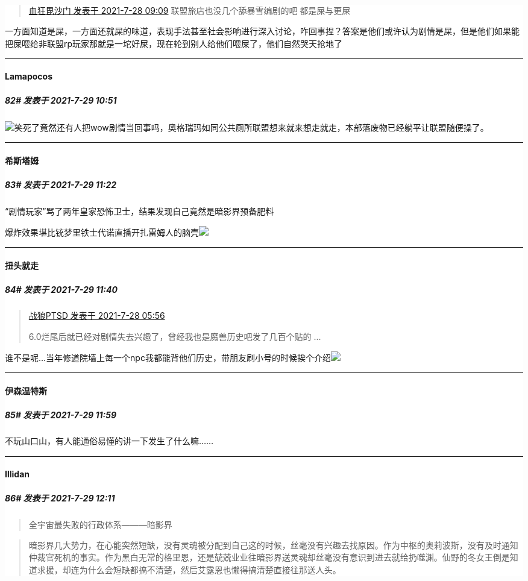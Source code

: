 
<blockquote><a href="httphttps://bbs.saraba1st.com/2b/forum.php?mod=redirect&amp;goto=findpost&amp;pid=52126142&amp;ptid=2017744" target="_blank">血狂毘沙门 发表于 2021-7-28 09:09</a>
联盟旅店也没几个舔暴雪编剧的吧 都是屎与更屎</blockquote>
一方面知道是屎，一方面还就屎的味道，表现手法甚至社会影响进行深入讨论，咋回事捏？答案是他们或许认为剧情是屎，但是他们如果能把屎喂给非联盟rp玩家那就是一坨好屎，现在轮到别人给他们喂屎了，他们自然哭天抢地了


*****

####  Lamapocos  
##### 82#       发表于 2021-7-29 10:51


<img src="https://static.saraba1st.com/image/smiley/face2017/037.png" referrerpolicy="no-referrer">笑死了竟然还有人把wow剧情当回事吗，奥格瑞玛如同公共厕所联盟想来就来想走就走，本部落废物已经躺平让联盟随便操了。


*****

####  希斯塔姆  
##### 83#       发表于 2021-7-29 11:22


“剧情玩家”骂了两年皇家恐怖卫士，结果发现自己竟然是暗影界预备肥料

爆炸效果堪比铳梦里铁士代诺直播开扎雷姆人的脑壳<img src="https://static.saraba1st.com/image/smiley/face2017/067.png" referrerpolicy="no-referrer">


*****

####  扭头就走  
##### 84#       发表于 2021-7-29 11:40


<blockquote><a href="httphttps://bbs.saraba1st.com/2b/forum.php?mod=redirect&amp;goto=findpost&amp;pid=52125193&amp;ptid=2017744" target="_blank">战狼PTSD 发表于 2021-7-28 05:56</a>

6.0烂尾后就已经对剧情失去兴趣了，曾经我也是魔兽历史吧发了几百个贴的 ...</blockquote>
谁不是呢…当年修道院墙上每一个npc我都能背他们历史，带朋友刷小号的时候挨个介绍<img src="https://static.saraba1st.com/image/smiley/face2017/017.png" referrerpolicy="no-referrer">


*****

####  伊森温特斯  
##### 85#       发表于 2021-7-29 11:59


不玩山口山，有人能通俗易懂的讲一下发生了什么嘛……


*****

####  Illidan  
##### 86#       发表于 2021-7-29 12:11


<blockquote>全宇宙最失败的行政体系———暗影界</blockquote><blockquote>暗影界几大势力，在心能突然短缺，没有灵魂被分配到自己这的时候，丝毫没有兴趣去找原因。作为中枢的奥莉波斯，没有及时通知仲裁官死机的事实。作为黑白无常的格里恩，还是兢兢业业往暗影界送灵魂却丝毫没有意识到进去就给扔噬渊。仙野的冬女王倒是知道求援，却连为什么会短缺都搞不清楚，然后艾露恩也懒得搞清楚直接往那送人头。
